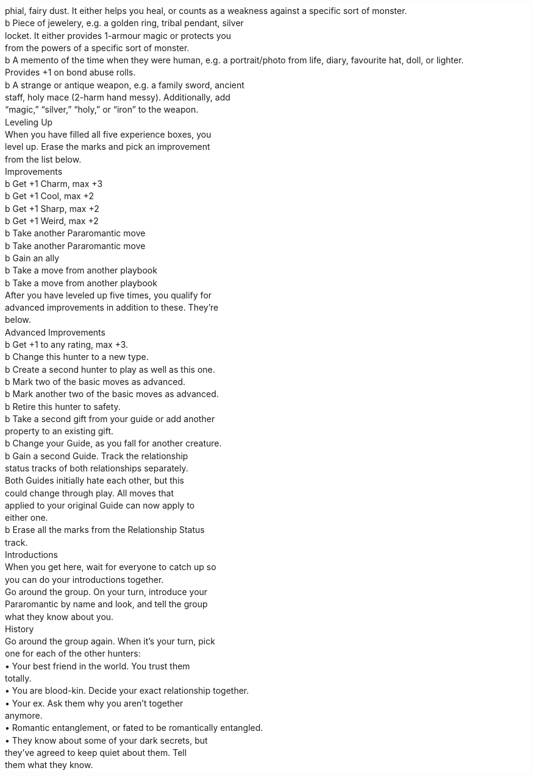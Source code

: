 phial, fairy dust. It either helps you heal, or counts as a weakness against a specific sort of monster.  
b Piece of jewelery, e.g. a golden ring, tribal pendant, silver  
locket. It either provides 1-armour magic or protects you  
from the powers of a specific sort of monster.  
b A memento of the time when they were human, e.g. a portrait/photo from life, diary, favourite hat, doll, or lighter.  
Provides +1 on bond abuse rolls.  
b A strange or antique weapon, e.g. a family sword, ancient  
staff, holy mace (2-harm hand messy). Additionally, add  
“magic,” “silver,” “holy,” or “iron” to the weapon.  
Leveling Up  
When you have filled all five experience boxes, you  
level up. Erase the marks and pick an improvement  
from the list below.  
Improvements  
b Get +1 Charm, max +3  
b Get +1 Cool, max +2  
b Get +1 Sharp, max +2  
b Get +1 Weird, max +2  
b Take another Pararomantic move  
b Take another Pararomantic move  
b Gain an ally  
b Take a move from another playbook  
b Take a move from another playbook  
After you have leveled up five times, you qualify for  
advanced improvements in addition to these. They’re  
below.  
Advanced Improvements  
b Get +1 to any rating, max +3.  
b Change this hunter to a new type.  
b Create a second hunter to play as well as this one.  
b Mark two of the basic moves as advanced.  
b Mark another two of the basic moves as advanced.  
b Retire this hunter to safety.  
b Take a second gift from your guide or add another  
property to an existing gift.  
b Change your Guide, as you fall for another creature.  
b Gain a second Guide. Track the relationship  
status tracks of both relationships separately.  
Both Guides initially hate each other, but this  
could change through play. All moves that  
applied to your original Guide can now apply to  
either one.  
b Erase all the marks from the Relationship Status  
track.  
Introductions  
When you get here, wait for everyone to catch up so  
you can do your introductions together.  
Go around the group. On your turn, introduce your  
Pararomantic by name and look, and tell the group  
what they know about you.  
History  
Go around the group again. When it’s your turn, pick  
one for each of the other hunters:  
• Your best friend in the world. You trust them  
totally.  
• You are blood-kin. Decide your exact relationship together.  
• Your ex. Ask them why you aren’t together  
anymore.  
• Romantic entanglement, or fated to be romantically entangled.  
• They know about some of your dark secrets, but  
they’ve agreed to keep quiet about them. Tell  
them what they know.  